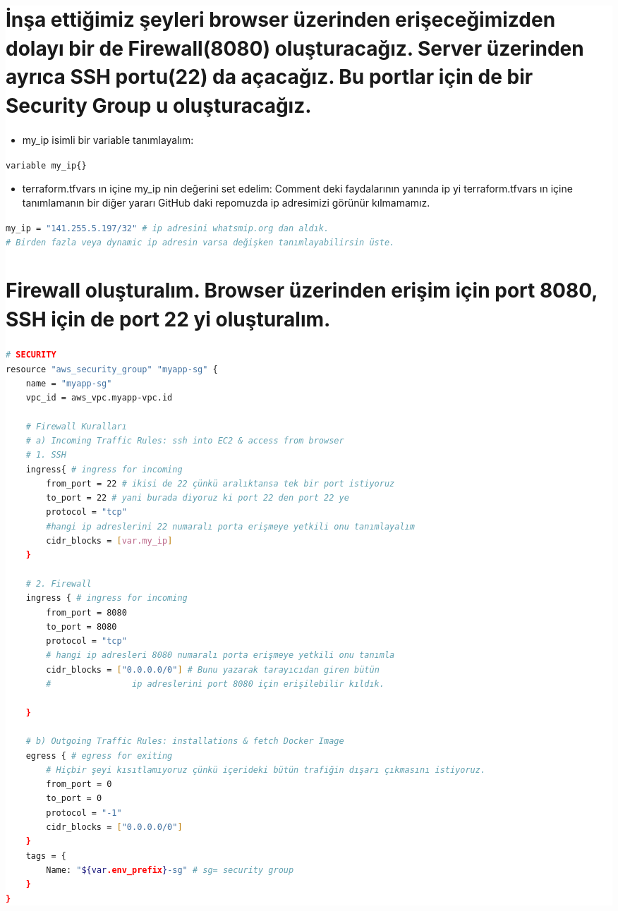 
# İnşa ettiğimiz şeyleri browser üzerinden erişeceğimizden dolayı bir de Firewall(8080) oluşturacağız. Server üzerinden ayrıca SSH portu(22) da açacağız. Bu portlar için de bir Security Group u oluşturacağız.


* my_ip isimli bir variable tanımlayalım: 
```bash
variable my_ip{}
```

* terraform.tfvars ın içine my_ip nin değerini set edelim: Comment deki faydalarının yanında ip yi terraform.tfvars ın içine tanımlamanın bir diğer yararı GitHub daki repomuzda ip adresimizi görünür kılmamamız. 
```bash
my_ip = "141.255.5.197/32" # ip adresini whatsmip.org dan aldık.
# Birden fazla veya dynamic ip adresin varsa değişken tanımlayabilirsin üste.
``` 

# Firewall oluşturalım. Browser üzerinden erişim için port 8080, SSH için de port 22 yi oluşturalım.

```bash
# SECURITY
resource "aws_security_group" "myapp-sg" {
    name = "myapp-sg"
    vpc_id = aws_vpc.myapp-vpc.id

    # Firewall Kuralları
    # a) Incoming Traffic Rules: ssh into EC2 & access from browser
    # 1. SSH
    ingress{ # ingress for incoming
        from_port = 22 # ikisi de 22 çünkü aralıktansa tek bir port istiyoruz
        to_port = 22 # yani burada diyoruz ki port 22 den port 22 ye
        protocol = "tcp"
        #hangi ip adreslerini 22 numaralı porta erişmeye yetkili onu tanımlayalım
        cidr_blocks = [var.my_ip]
    }

    # 2. Firewall
    ingress { # ingress for incoming
        from_port = 8080
        to_port = 8080
        protocol = "tcp"
        # hangi ip adresleri 8080 numaralı porta erişmeye yetkili onu tanımla
        cidr_blocks = ["0.0.0.0/0"] # Bunu yazarak tarayıcıdan giren bütün
        #                ip adreslerini port 8080 için erişilebilir kıldık.

    }

    # b) Outgoing Traffic Rules: installations & fetch Docker Image
    egress { # egress for exiting
        # Hiçbir şeyi kısıtlamıyoruz çünkü içerideki bütün trafiğin dışarı çıkmasını istiyoruz.
        from_port = 0
        to_port = 0
        protocol = "-1"
        cidr_blocks = ["0.0.0.0/0"]
    }
    tags = {
        Name: "${var.env_prefix}-sg" # sg= security group
    }
}
```
